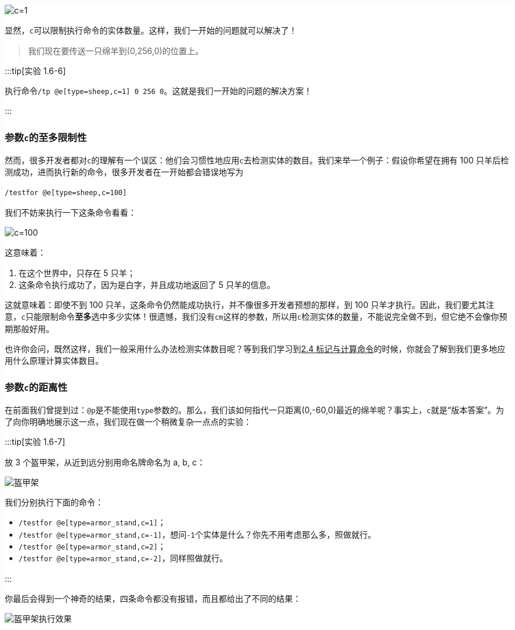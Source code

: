 ![c=1](/commands/chapter1/section6/c_1.png)

显然，`c`可以限制执行命令的实体数量。这样，我们一开始的问题就可以解决了！

> 我们现在要传送一只绵羊到(0,256,0)的位置上。

:::tip[实验 1.6-6]

执行命令`/tp @e[type=sheep,c=1] 0 256 0`。这就是我们一开始的问题的解决方案！

:::

### 参数`c`的至多限制性

然而，很多开发者都对`c`的理解有一个误区：他们会习惯性地应用`c`去检测实体的数目。我们来举一个例子：假设你希望在拥有 100 只羊后检测成功，进而执行新的命令，很多开发者在一开始都会错误地写为

```text
/testfor @e[type=sheep,c=100]
```

我们不妨来执行一下这条命令看看：

![c=100](/commands/chapter1/section6/c_100.png)

这意味着：

1. 在这个世界中，只存在 5 只羊；
2. 这条命令执行成功了，因为是白字，并且成功地返回了 5 只羊的信息。

这就意味着：即使不到 100 只羊，这条命令仍然能成功执行，并不像很多开发者预想的那样，到 100 只羊才执行。因此，我们要尤其注意，`c`只能限制命令**至多**选中多少实体！很遗憾，我们没有`cm`这样的参数，所以用`c`检测实体的数量，不能说完全做不到，但它绝不会像你预期那般好用。

也许你会问，既然这样，我们一般采用什么办法检测实体数目呢？等到我们学习到[2.4 标记与计算命令](../chapter2/section4.md)的时候，你就会了解到我们更多地应用什么原理计算实体数目。

### 参数`c`的距离性

在前面我们曾提到过：`@p`是不能使用`type`参数的。那么，我们该如何指代一只距离(0,-60,0)最近的绵羊呢？事实上，`c`就是“版本答案”。为了向你明确地展示这一点，我们现在做一个稍微复杂一点点的实验：

:::tip[实验 1.6-7]

放 3 个盔甲架，从近到远分别用命名牌命名为 a, b, c：

![盔甲架](/commands/chapter1/section6/armor_stands.png)

我们分别执行下面的命令：

- `/testfor @e[type=armor_stand,c=1]`；
- `/testfor @e[type=armor_stand,c=-1]`，想问`-1`个实体是什么？你先不用考虑那么多，照做就行。
- `/testfor @e[type=armor_stand,c=2]`；
- `/testfor @e[type=armor_stand,c=-2]`，同样照做就行。

:::

你最后会得到一个神奇的结果，四条命令都没有报错，而且都给出了不同的结果：

![盔甲架执行效果](/commands/chapter1/section6/armor_stands_executed.png)


[^1]: 事实上编程中不存在无穷大的情况。这个值顶多为一个很大很大的数，例如2,147,483,648。不过，在实际应用中，我们可以认为它就是囊括整个 Minecraft 世界的无穷大。